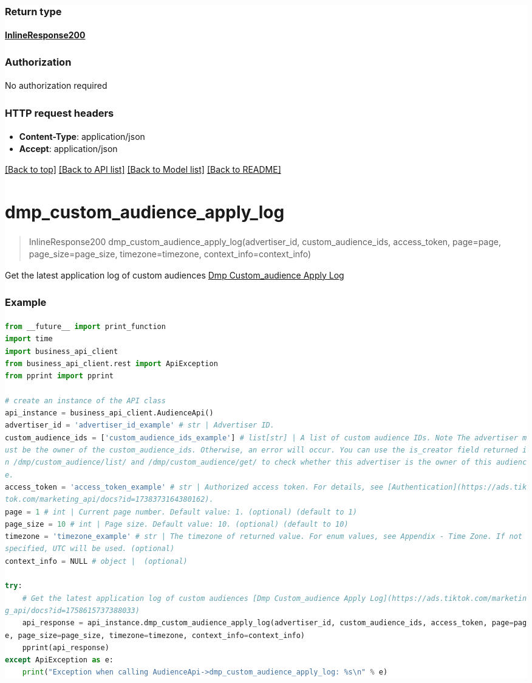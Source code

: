 ### Return type

[**InlineResponse200**](InlineResponse200.md)

### Authorization

No authorization required

### HTTP request headers

 - **Content-Type**: application/json
 - **Accept**: application/json

[[Back to top]](#) [[Back to API list]](../README.md#documentation-for-api-endpoints) [[Back to Model list]](../README.md#documentation-for-models) [[Back to README]](../README.md)

# **dmp_custom_audience_apply_log**
> InlineResponse200 dmp_custom_audience_apply_log(advertiser_id, custom_audience_ids, access_token, page=page, page_size=page_size, timezone=timezone, context_info=context_info)

Get the latest application log of custom audiences [Dmp Custom_audience Apply Log](https://ads.tiktok.com/marketing_api/docs?id=1758615737388033)

### Example
```python
from __future__ import print_function
import time
import business_api_client
from business_api_client.rest import ApiException
from pprint import pprint

# create an instance of the API class
api_instance = business_api_client.AudienceApi()
advertiser_id = 'advertiser_id_example' # str | Advertiser ID.
custom_audience_ids = ['custom_audience_ids_example'] # list[str] | A list of custom audience IDs. Note The advertiser must be the owner of the custom_audience_ids. Otherwise, an error will occur. You can use the is_creator field returned in /dmp/custom_audience/list/ and /dmp/custom_audience/get/ to check whether this advertiser is the owner of this audience.
access_token = 'access_token_example' # str | Authorized access token. For details, see [Authentication](https://ads.tiktok.com/marketing_api/docs?id=1738373164380162).
page = 1 # int | Current page number. Default value: 1. (optional) (default to 1)
page_size = 10 # int | Page size. Default value: 10. (optional) (default to 10)
timezone = 'timezone_example' # str | The timezone of returned value. For enum values, see Appendix - Time Zone. If not specified, UTC will be used. (optional)
context_info = NULL # object |  (optional)

try:
    # Get the latest application log of custom audiences [Dmp Custom_audience Apply Log](https://ads.tiktok.com/marketing_api/docs?id=1758615737388033)
    api_response = api_instance.dmp_custom_audience_apply_log(advertiser_id, custom_audience_ids, access_token, page=page, page_size=page_size, timezone=timezone, context_info=context_info)
    pprint(api_response)
except ApiException as e:
    print("Exception when calling AudienceApi->dmp_custom_audience_apply_log: %s\n" % e)
```
